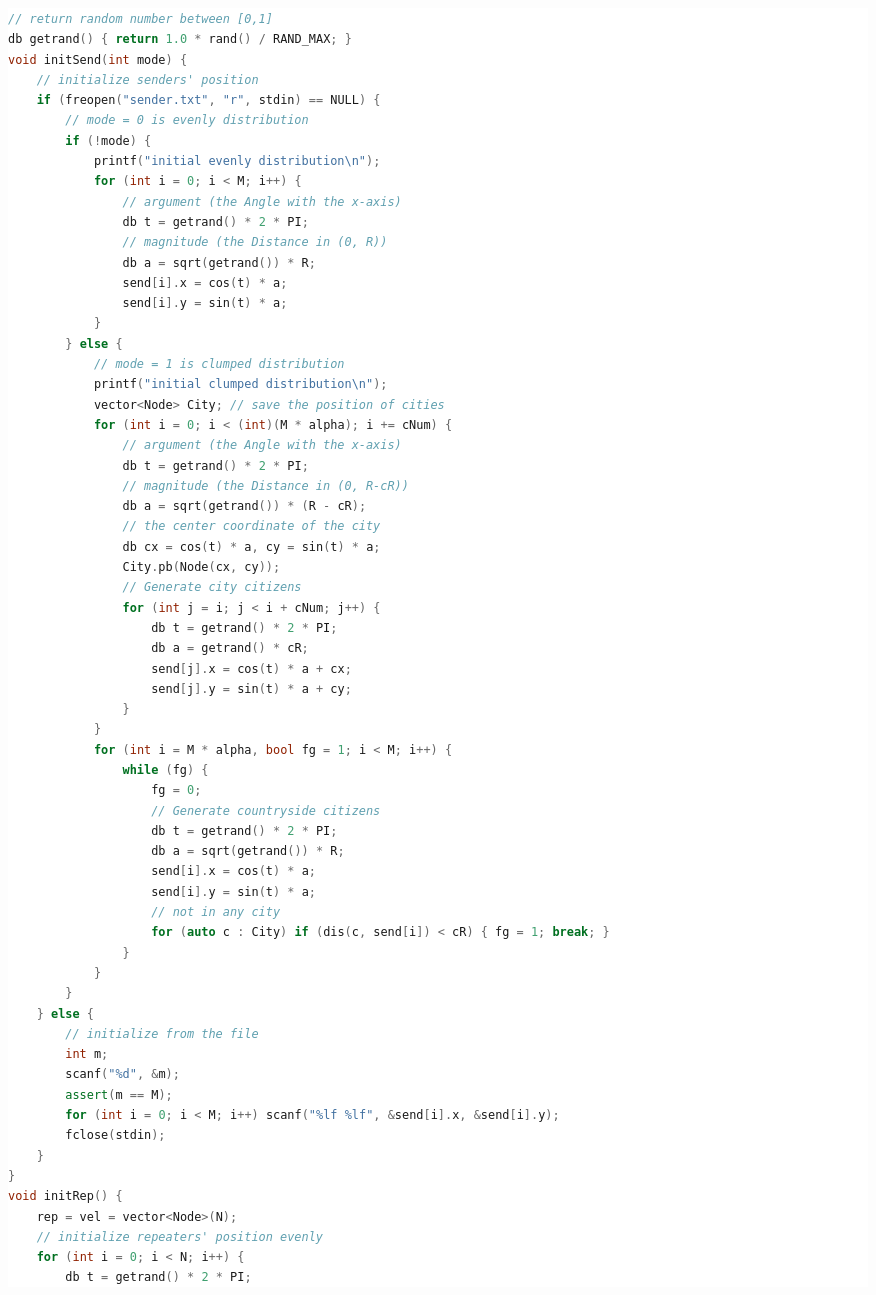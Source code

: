 ```c++
// return random number between [0,1]
db getrand() { return 1.0 * rand() / RAND_MAX; } 
void initSend(int mode) {
	// initialize senders' position
	if (freopen("sender.txt", "r", stdin) == NULL) {
		// mode = 0 is evenly distribution
		if (!mode) {
			printf("initial evenly distribution\n");
			for (int i = 0; i < M; i++) {
				// argument (the Angle with the x-axis)
				db t = getrand() * 2 * PI;
				// magnitude (the Distance in (0, R))
				db a = sqrt(getrand()) * R;
				send[i].x = cos(t) * a;
				send[i].y = sin(t) * a;
			}
		} else {
			// mode = 1 is clumped distribution
			printf("initial clumped distribution\n");
			vector<Node> City; // save the position of cities
			for (int i = 0; i < (int)(M * alpha); i += cNum) {
				// argument (the Angle with the x-axis)
				db t = getrand() * 2 * PI;
				// magnitude (the Distance in (0, R-cR))
				db a = sqrt(getrand()) * (R - cR);
				// the center coordinate of the city
				db cx = cos(t) * a, cy = sin(t) * a;
				City.pb(Node(cx, cy));
				// Generate city citizens
				for (int j = i; j < i + cNum; j++) {
					db t = getrand() * 2 * PI;
					db a = getrand() * cR;
					send[j].x = cos(t) * a + cx;
					send[j].y = sin(t) * a + cy;
				}
			}
			for (int i = M * alpha, bool fg = 1; i < M; i++) {
				while (fg) {
					fg = 0;
					// Generate countryside citizens
					db t = getrand() * 2 * PI;
					db a = sqrt(getrand()) * R;
					send[i].x = cos(t) * a;
					send[i].y = sin(t) * a;
					// not in any city
					for (auto c : City) if (dis(c, send[i]) < cR) { fg = 1;	break; }
				}
			}
		}
	} else {
		// initialize from the file
		int m;
		scanf("%d", &m);
		assert(m == M);
		for (int i = 0; i < M; i++) scanf("%lf %lf", &send[i].x, &send[i].y);
		fclose(stdin);
	}
}
void initRep() {
	rep = vel = vector<Node>(N);
	// initialize repeaters' position evenly
	for (int i = 0; i < N; i++) {
		db t = getrand() * 2 * PI;
```
